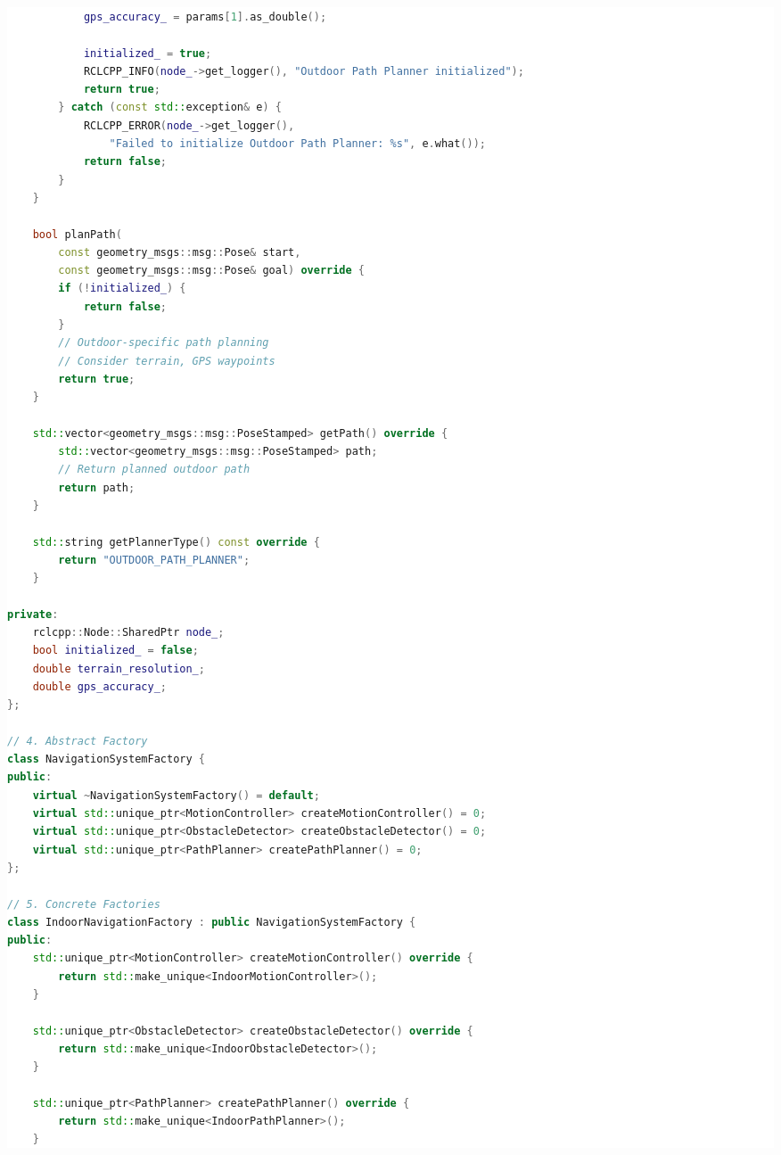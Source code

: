 ```cpp
            gps_accuracy_ = params[1].as_double();
            
            initialized_ = true;
            RCLCPP_INFO(node_->get_logger(), "Outdoor Path Planner initialized");
            return true;
        } catch (const std::exception& e) {
            RCLCPP_ERROR(node_->get_logger(), 
                "Failed to initialize Outdoor Path Planner: %s", e.what());
            return false;
        }
    }
    
    bool planPath(
        const geometry_msgs::msg::Pose& start,
        const geometry_msgs::msg::Pose& goal) override {
        if (!initialized_) {
            return false;
        }
        // Outdoor-specific path planning
        // Consider terrain, GPS waypoints
        return true;
    }
    
    std::vector<geometry_msgs::msg::PoseStamped> getPath() override {
        std::vector<geometry_msgs::msg::PoseStamped> path;
        // Return planned outdoor path
        return path;
    }
    
    std::string getPlannerType() const override {
        return "OUTDOOR_PATH_PLANNER";
    }

private:
    rclcpp::Node::SharedPtr node_;
    bool initialized_ = false;
    double terrain_resolution_;
    double gps_accuracy_;
};

// 4. Abstract Factory
class NavigationSystemFactory {
public:
    virtual ~NavigationSystemFactory() = default;
    virtual std::unique_ptr<MotionController> createMotionController() = 0;
    virtual std::unique_ptr<ObstacleDetector> createObstacleDetector() = 0;
    virtual std::unique_ptr<PathPlanner> createPathPlanner() = 0;
};

// 5. Concrete Factories
class IndoorNavigationFactory : public NavigationSystemFactory {
public:
    std::unique_ptr<MotionController> createMotionController() override {
        return std::make_unique<IndoorMotionController>();
    }
    
    std::unique_ptr<ObstacleDetector> createObstacleDetector() override {
        return std::make_unique<IndoorObstacleDetector>();
    }
    
    std::unique_ptr<PathPlanner> createPathPlanner() override {
        return std::make_unique<IndoorPathPlanner>();
    }
```